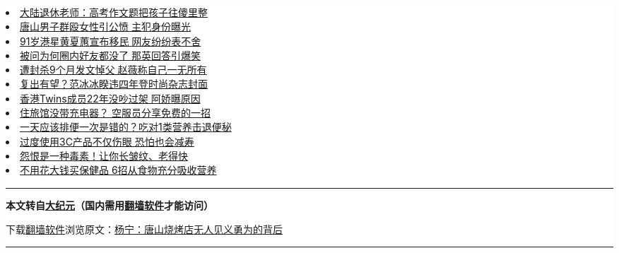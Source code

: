 <li><a href="https://github.com/cbofqp324/djy/blob/master/gb/22/6/11/n13757103.md#1">大陆退休老师：高考作文题把孩子往傻里整</a></li>
<li><a href="https://github.com/cbofqp324/djy/blob/master/gb/22/6/11/n13757180.md#1">唐山男子群殴女性引公愤 主犯身份曝光</a></li>
<li><a href="https://github.com/cbofqp324/djy/blob/master/gb/22/6/10/n13756794.md#1">91岁港星黄夏蕙宣布移民 网友纷纷表不舍</a></li>
<li><a href="https://github.com/cbofqp324/djy/blob/master/gb/22/6/10/n13756813.md#1">被问为何圈内好友都没了 那英回答引爆笑</a></li>
<li><a href="https://github.com/cbofqp324/djy/blob/master/gb/22/6/12/n13758012.md#1">遭封杀9个月发文悼父 赵薇称自己一无所有</a></li>
<li><a href="https://github.com/cbofqp324/djy/blob/master/gb/22/6/12/n13757972.md#1">复出有望？范冰冰睽违四年登时尚杂志封面</a></li>
<li><a href="https://github.com/cbofqp324/djy/blob/master/gb/22/6/10/n13756846.md#1">香港Twins成员22年没吵过架 阿娇曝原因</a></li>
<li><a href="https://github.com/cbofqp324/djy/blob/master/gb/22/6/12/n13757611.md#1">住旅馆没带充电器？ 空服员分享免费的一招</a></li>
<li><a href="https://github.com/cbofqp324/djy/blob/master/gb/22/6/10/n13756764.md#1">一天应该排便一次是错的？吃对1类营养击退便秘</a></li>
<li><a href="https://github.com/cbofqp324/djy/blob/master/gb/22/6/12/n13757533.md#1">过度使用3C产品不仅伤眼 恐怕也会减寿</a></li>
<li><a href="https://github.com/cbofqp324/djy/blob/master/gb/22/6/9/n13755971.md#1">怨恨是一种毒素！让你长皱纹、老得快</a></li>
<li><a href="https://github.com/cbofqp324/djy/blob/master/gb/22/5/30/n13748664.md#1">不用花大钱买保健品 6招从食物充分吸收营养</a></li>
<hr>

<strong>本文转自<a href="https://www.epochtimes.com">大纪元</a>（国内需用<a href="https://github.com/cbofqp324/www/blob/master/README.md#8">翻墙软件</a>才能访问）</strong><p>下载<a href="https://github.com/cbofqp324/www/blob/master/README.md#8">翻墙软件</a>浏览原文：<a href="https://www.epochtimes.com/gb/22/6/13/n13758955.htm">杨宁：唐山烧烤店无人见义勇为的背后</a></p><hr>

